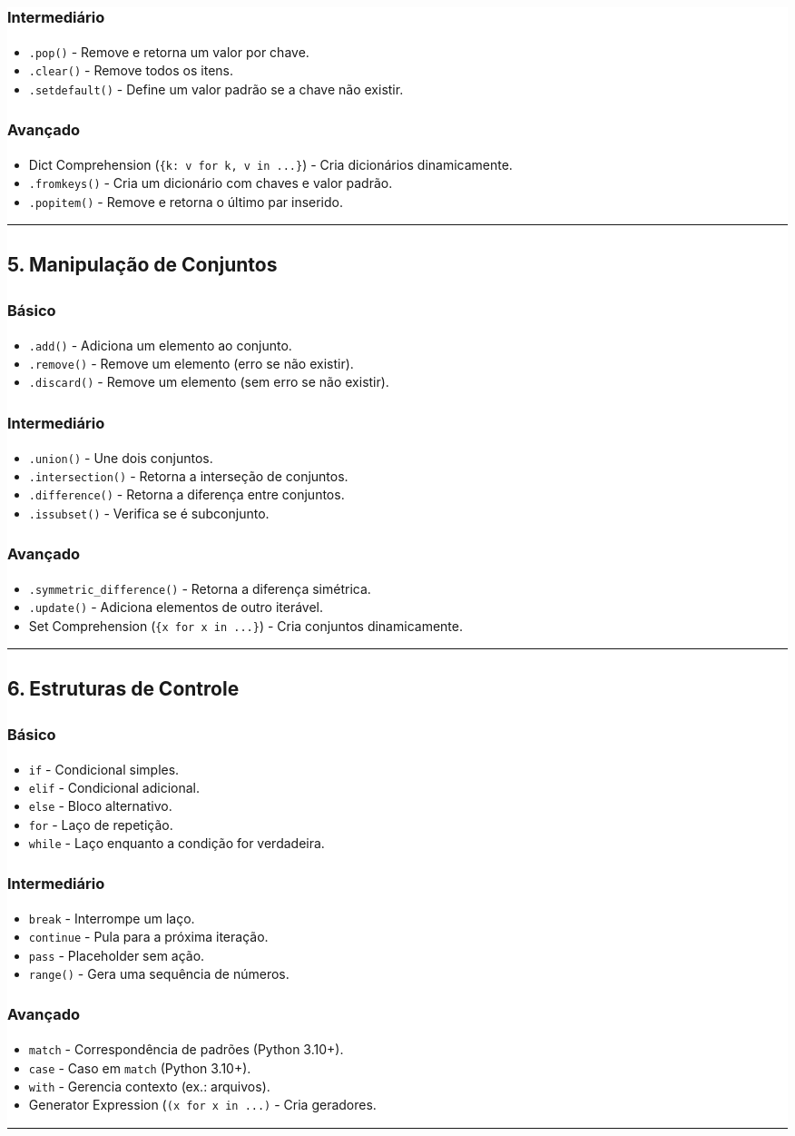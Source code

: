 ### Intermediário
- `.pop()` - Remove e retorna um valor por chave.
- `.clear()` - Remove todos os itens.
- `.setdefault()` - Define um valor padrão se a chave não existir.

### Avançado
- Dict Comprehension (`{k: v for k, v in ...}`) - Cria dicionários dinamicamente.
- `.fromkeys()` - Cria um dicionário com chaves e valor padrão.
- `.popitem()` - Remove e retorna o último par inserido.

---

## 5. Manipulação de Conjuntos

### Básico
- `.add()` - Adiciona um elemento ao conjunto.
- `.remove()` - Remove um elemento (erro se não existir).
- `.discard()` - Remove um elemento (sem erro se não existir).

### Intermediário
- `.union()` - Une dois conjuntos.
- `.intersection()` - Retorna a interseção de conjuntos.
- `.difference()` - Retorna a diferença entre conjuntos.
- `.issubset()` - Verifica se é subconjunto.

### Avançado
- `.symmetric_difference()` - Retorna a diferença simétrica.
- `.update()` - Adiciona elementos de outro iterável.
- Set Comprehension (`{x for x in ...}`) - Cria conjuntos dinamicamente.

---

## 6. Estruturas de Controle

### Básico
- `if` - Condicional simples.
- `elif` - Condicional adicional.
- `else` - Bloco alternativo.
- `for` - Laço de repetição.
- `while` - Laço enquanto a condição for verdadeira.

### Intermediário
- `break` - Interrompe um laço.
- `continue` - Pula para a próxima iteração.
- `pass` - Placeholder sem ação.
- `range()` - Gera uma sequência de números.

### Avançado
- `match` - Correspondência de padrões (Python 3.10+).
- `case` - Caso em `match` (Python 3.10+).
- `with` - Gerencia contexto (ex.: arquivos).
- Generator Expression (`(x for x in ...)` - Cria geradores.

---